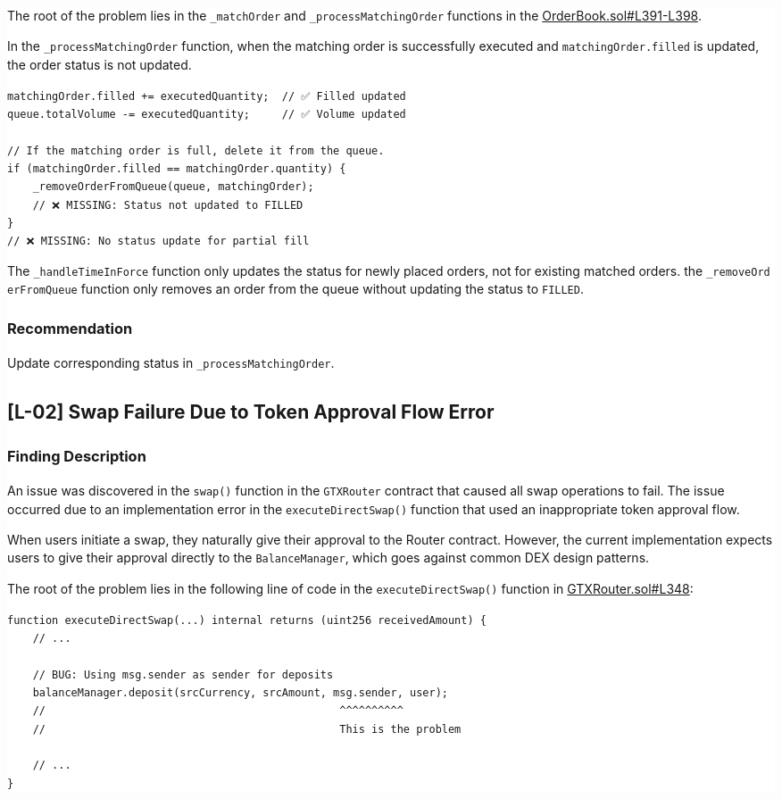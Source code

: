 The root of the problem lies in the `_matchOrder` and `_processMatchingOrder` functions in the [OrderBook.sol#L391-L398](https://github.com/Great-Trading-eXperience/clob-dex/blob/81d7a7953948c079b7a35dd8646ce6123a57977b/src/OrderBook.sol#L391-L398).

In the `_processMatchingOrder` function, when the matching order is successfully executed and `matchingOrder.filled` is updated, the order status is not updated.

```solidity
matchingOrder.filled += executedQuantity;  // ✅ Filled updated
queue.totalVolume -= executedQuantity;     // ✅ Volume updated

// If the matching order is full, delete it from the queue.
if (matchingOrder.filled == matchingOrder.quantity) {
    _removeOrderFromQueue(queue, matchingOrder);
    // ❌ MISSING: Status not updated to FILLED
}
// ❌ MISSING: No status update for partial fill
```

The `_handleTimeInForce` function only updates the status for newly placed orders, not for existing matched orders.
the `_removeOrderFromQueue` function only removes an order from the queue without updating the status to `FILLED`.

### **Recommendation**

Update corresponding status in `_processMatchingOrder`.

## [L-02] Swap Failure Due to Token Approval Flow Error

### **Finding Description**

An issue was discovered in the `swap()` function in the `GTXRouter` contract that caused all swap operations to fail.
The issue occurred due to an implementation error in the `executeDirectSwap()` function that used an inappropriate token approval flow.

When users initiate a swap, they naturally give their approval to the Router contract.
However, the current implementation expects users to give their approval directly to the `BalanceManager`, which goes against common DEX design patterns.

The root of the problem lies in the following line of code in the `executeDirectSwap()` function in [GTXRouter.sol#L348](https://github.com/Great-Trading-eXperience/clob-dex/blob/81d7a7953948c079b7a35dd8646ce6123a57977b/src/GTXRouter.sol#L348):

```solidity
function executeDirectSwap(...) internal returns (uint256 receivedAmount) {
    // ...

    // BUG: Using msg.sender as sender for deposits
    balanceManager.deposit(srcCurrency, srcAmount, msg.sender, user);
    //                                              ^^^^^^^^^^
    //                                              This is the problem

    // ...
}
```
